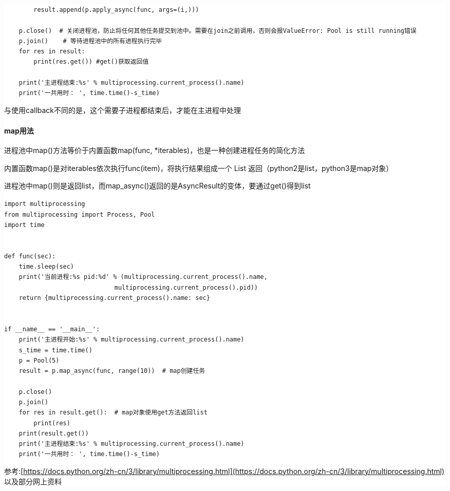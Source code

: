 ```
        result.append(p.apply_async(func, args=(i,)))

    p.close()  # 关闭进程池，防止将任何其他任务提交到池中。需要在join之前调用，否则会报ValueError: Pool is still running错误
    p.join()    # 等待进程池中的所有进程执行完毕
    for res in result:
        print(res.get()) #get()获取返回值

    print('主进程结束:%s' % multiprocessing.current_process().name)
    print('一共用时： ', time.time()-s_time)
```

与使用callback不同的是，这个需要子进程都结束后，才能在主进程中处理

#### map用法

进程池中map()方法等价于内置函数map(func, *iterables)，也是一种创建进程任务的简化方法

内置函数map()是对iterables依次执行func(item)，将执行结果组成一个 List 返回（python2是list，python3是map对象）

进程池中map()则是返回list，而map_async()返回的是AsyncResult的变体，要通过get()得到list

```
import multiprocessing
from multiprocessing import Process, Pool
import time


def func(sec):
    time.sleep(sec)
    print('当前进程:%s pid:%d' % (multiprocessing.current_process().name,
                              multiprocessing.current_process().pid))
    return {multiprocessing.current_process().name: sec}


if __name__ == '__main__':
    print('主进程开始:%s' % multiprocessing.current_process().name)
    s_time = time.time()
    p = Pool(5)
    result = p.map_async(func, range(10))  # map创建任务

    p.close()
    p.join()
    for res in result.get():  # map对象使用get方法返回list
        print(res)
    print(result.get())
    print('主进程结束:%s' % multiprocessing.current_process().name)
    print('一共用时： ', time.time()-s_time)
```

参考:[https://docs.python.org/zh-cn/3/library/multiprocessing.html](https://docs.python.org/zh-cn/3/library/multiprocessing.html) 以及部分网上资料
